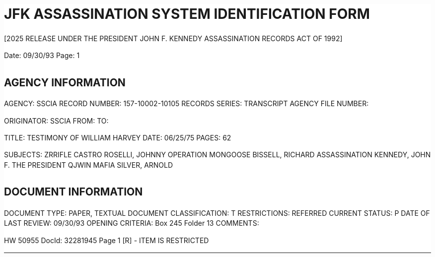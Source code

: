 # JFK ASSASSINATION SYSTEM IDENTIFICATION FORM

[2025 RELEASE UNDER THE PRESIDENT JOHN F. KENNEDY ASSASSINATION RECORDS ACT OF 1992]

Date: 09/30/93
Page: 1

## AGENCY INFORMATION

AGENCY: SSCIA
RECORD NUMBER: 157-10002-10105
RECORDS SERIES: TRANSCRIPT
AGENCY FILE NUMBER:

ORIGINATOR: SSCIA
FROM:
TO:

TITLE: TESTIMONY OF WILLIAM HARVEY
DATE: 06/25/75
PAGES: 62

SUBJECTS:
ZRRIFLE
CASTRO
ROSELLI, JOHNNY
OPERATION MONGOOSE
BISSELL, RICHARD
ASSASSINATION
KENNEDY, JOHN F.
THE PRESIDENT
QJWIN
MAFIA
SILVER, ARNOLD

## DOCUMENT INFORMATION

DOCUMENT TYPE: PAPER, TEXTUAL DOCUMENT
CLASSIFICATION: T
RESTRICTIONS: REFERRED
CURRENT STATUS: P
DATE OF LAST REVIEW: 09/30/93
OPENING CRITERIA:
Box 245
Folder 13
COMMENTS:

HW 50955 DocId: 32281945 Page 1
[R] - ITEM IS RESTRICTED

---
